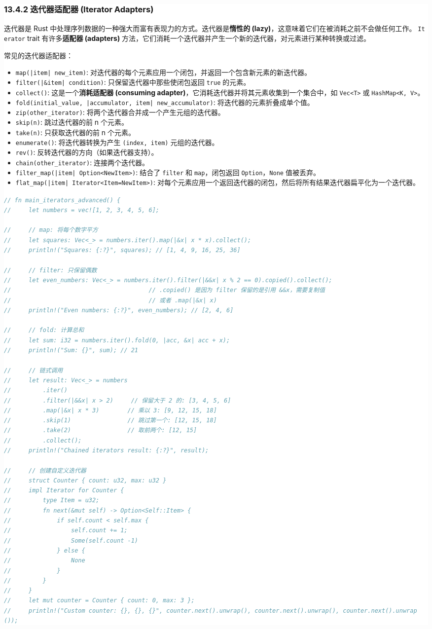 ### 13.4.2 迭代器适配器 (Iterator Adapters)

迭代器是 Rust 中处理序列数据的一种强大而富有表现力的方式。迭代器是**惰性的 (lazy)**，这意味着它们在被消耗之前不会做任何工作。
`Iterator` trait 有许多**适配器 (adapters)** 方法，它们消耗一个迭代器并产生一个新的迭代器，对元素进行某种转换或过滤。

常见的迭代器适配器：
*   `map(|item| new_item)`: 对迭代器的每个元素应用一个闭包，并返回一个包含新元素的新迭代器。
*   `filter(|&item| condition)`: 只保留迭代器中那些使闭包返回 `true` 的元素。
*   `collect()`: 这是一个**消耗适配器 (consuming adapter)**，它消耗迭代器并将其元素收集到一个集合中，如 `Vec<T>` 或 `HashMap<K, V>`。
*   `fold(initial_value, |accumulator, item| new_accumulator)`: 将迭代器的元素折叠成单个值。
*   `zip(other_iterator)`: 将两个迭代器合并成一个产生元组的迭代器。
*   `skip(n)`: 跳过迭代器的前 n 个元素。
*   `take(n)`: 只获取迭代器的前 n 个元素。
*   `enumerate()`: 将迭代器转换为产生 `(index, item)` 元组的迭代器。
*   `rev()`: 反转迭代器的方向（如果迭代器支持）。
*   `chain(other_iterator)`: 连接两个迭代器。
*   `filter_map(|item| Option<NewItem>)`: 结合了 `filter` 和 `map`，闭包返回 `Option`，`None` 值被丢弃。
*   `flat_map(|item| Iterator<Item=NewItem>)`: 对每个元素应用一个返回迭代器的闭包，然后将所有结果迭代器扁平化为一个迭代器。

```rust
// fn main_iterators_advanced() {
//     let numbers = vec![1, 2, 3, 4, 5, 6];

//     // map: 将每个数字平方
//     let squares: Vec<_> = numbers.iter().map(|&x| x * x).collect();
//     println!("Squares: {:?}", squares); // [1, 4, 9, 16, 25, 36]

//     // filter: 只保留偶数
//     let even_numbers: Vec<_> = numbers.iter().filter(|&&x| x % 2 == 0).copied().collect();
//                                       // .copied() 是因为 filter 保留的是引用 &&x，需要复制值
//                                       // 或者 .map(|&x| x)
//     println!("Even numbers: {:?}", even_numbers); // [2, 4, 6]

//     // fold: 计算总和
//     let sum: i32 = numbers.iter().fold(0, |acc, &x| acc + x);
//     println!("Sum: {}", sum); // 21

//     // 链式调用
//     let result: Vec<_> = numbers
//         .iter()
//         .filter(|&&x| x > 2)     // 保留大于 2 的: [3, 4, 5, 6]
//         .map(|&x| x * 3)        // 乘以 3: [9, 12, 15, 18]
//         .skip(1)                // 跳过第一个: [12, 15, 18]
//         .take(2)                // 取前两个: [12, 15]
//         .collect();
//     println!("Chained iterators result: {:?}", result);

//     // 创建自定义迭代器
//     struct Counter { count: u32, max: u32 }
//     impl Iterator for Counter {
//         type Item = u32;
//         fn next(&mut self) -> Option<Self::Item> {
//             if self.count < self.max {
//                 self.count += 1;
//                 Some(self.count -1)
//             } else {
//                 None
//             }
//         }
//     }
//     let mut counter = Counter { count: 0, max: 3 };
//     println!("Custom counter: {}, {}, {}", counter.next().unwrap(), counter.next().unwrap(), counter.next().unwrap());
```